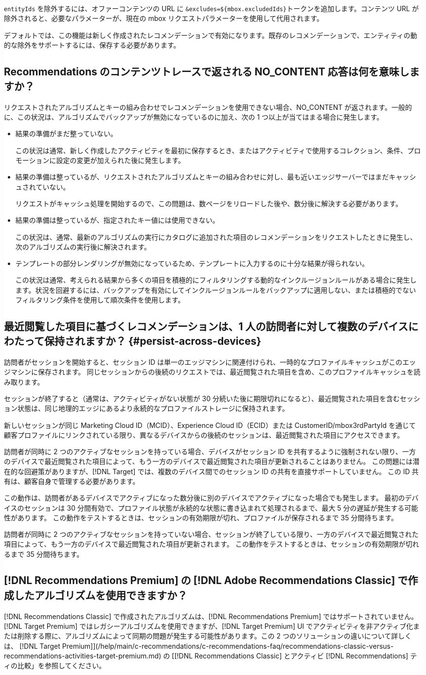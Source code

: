 `entityIds` を除外するには、オファーコンテンツの URL に `&excludes=${mbox.excludedIds}`トークンを追加します。コンテンツ URL が除外されると、必要なパラメーターが、現在の mbox リクエストパラメーターを使用して代用されます。

デフォルトでは、この機能は新しく作成されたレコメンデーションで有効になります。既存のレコメンデーションで、エンティティの動的な除外をサポートするには、保存する必要があります。

## Recommendations のコンテンツトレースで返される NO_CONTENT 応答は何を意味しますか？

リクエストされたアルゴリズムとキーの組み合わせでレコメンデーションを使用できない場合、NO_CONTENT が返されます。一般的に、この状況は、アルゴリズムでバックアップが無効になっているのに加え、次の 1 つ以上が当てはまる場合に発生します。

* 結果の準備がまだ整っていない。

  この状況は通常、新しく作成したアクティビティを最初に保存するとき、またはアクティビティで使用するコレクション、条件、プロモーションに設定の変更が加えられた後に発生します。

* 結果の準備は整っているが、リクエストされたアルゴリズムとキーの組み合わせに対し、最も近いエッジサーバーではまだキャッシュされていない。

  リクエストがキャッシュ処理を開始するので、この問題は、数ページをリロードした後や、数分後に解決する必要があります。

* 結果の準備は整っているが、指定されたキー値には使用できない。

  この状況は、通常、最新のアルゴリズムの実行にカタログに追加された項目のレコメンデーションをリクエストしたときに発生し、次のアルゴリズムの実行後に解決されます。

* テンプレートの部分レンダリングが無効になっているため、テンプレートに入力するのに十分な結果が得られない。

  この状況は通常、考えられる結果から多くの項目を積極的にフィルタリングする動的なインクルージョンルールがある場合に発生します。状況を回避するには、バックアップを有効にしてインクルージョンルールをバックアップに適用しない、または積極的でないフィルタリング条件を使用して順次条件を使用します。

## 最近閲覧した項目に基づくレコメンデーションは、1 人の訪問者に対して複数のデバイスにわたって保持されますか？ {#persist-across-devices}

訪問者がセッションを開始すると、セッション ID は単一のエッジマシンに関連付けられ、一時的なプロファイルキャッシュがこのエッジマシンに保存されます。 同じセッションからの後続のリクエストでは、最近閲覧された項目を含め、このプロファイルキャッシュを読み取ります。

セッションが終了すると（通常は、アクティビティがない状態が 30 分続いた後に期限切れになると）、最近閲覧された項目を含むセッション状態は、同じ地理的エッジにあるより永続的なプロファイルストレージに保持されます。

新しいセッションが同じ Marketing Cloud ID（MCID）、Experience Cloud ID（ECID）または CustomerID/mbox3rdPartyId を通じて顧客プロファイルにリンクされている限り、異なるデバイスからの後続のセッションは、最近閲覧された項目にアクセスできます。

訪問者が同時に 2 つのアクティブなセッションを持っている場合、デバイスがセッション ID を共有するように強制されない限り、一方のデバイスで最近閲覧された項目によって、もう一方のデバイスで最近閲覧された項目が更新されることはありません。 この問題には潜在的な回避策がありますが、[!DNL Target] では、複数のデバイス間でのセッション ID の共有を直接サポートしていません。 この ID 共有は、顧客自身で管理する必要があります。

この動作は、訪問者があるデバイスでアクティブになった数分後に別のデバイスでアクティブになった場合でも発生します。 最初のデバイスのセッションは 30 分間有効で、プロファイル状態が永続的な状態に書き込まれて処理されるまで、最大 5 分の遅延が発生する可能性があります。 この動作をテストするときは、セッションの有効期限が切れ、プロファイルが保存されるまで 35 分間待ちます。

訪問者が同時に 2 つのアクティブなセッションを持っていない場合、セッションが終了している限り、一方のデバイスで最近閲覧された項目によって、もう一方のデバイスで最近閲覧された項目が更新されます。 この動作をテストするときは、セッションの有効期限が切れるまで 35 分間待ちます。

## [!DNL Recommendations Premium] の [!DNL Adobe Recommendations Classic] で作成したアルゴリズムを使用できますか？

[!DNL Recommendations Classic] で作成されたアルゴリズムは、[!DNL Recommendations Premium] ではサポートされていません。 [!DNL Target Premium] ではレガシーアルゴリズムを使用できますが、[!DNL Target Premium] UI でアクティビティを非アクティブ化または削除する際に、アルゴリズムによって同期の問題が発生する可能性があります。この 2 つのソリューションの違いについて詳しくは、 [!DNL Target Premium]](/help/main/c-recommendations/c-recommendations-faq/recommendations-classic-versus-recommendations-activities-target-premium.md) の [[!DNL Recommendations Classic]  とアクティビ  [!DNL Recommendations]  ティの比較」を参照してください。
